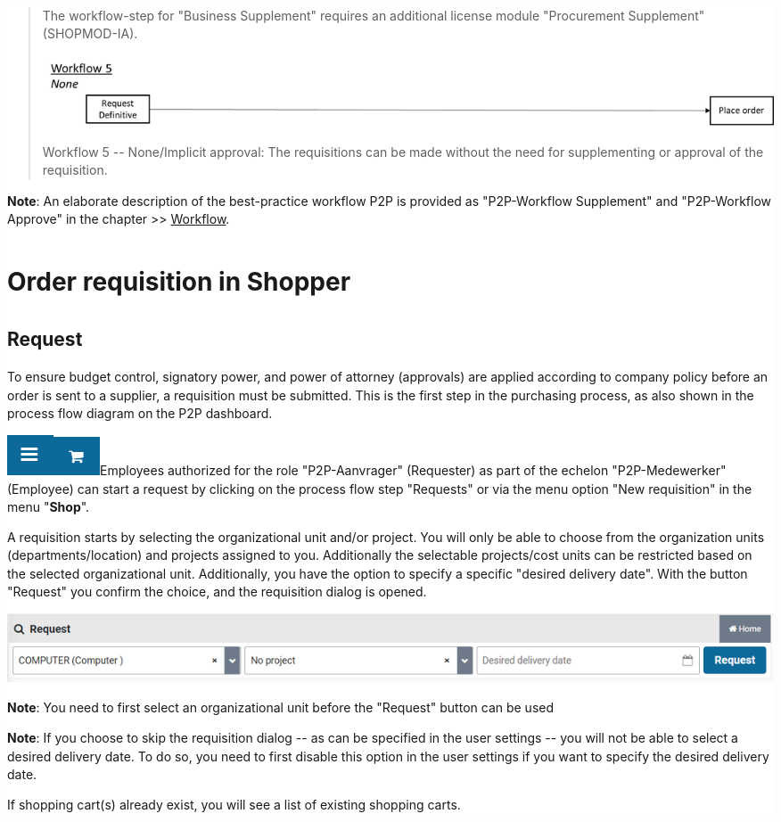 > The workflow-step for "Business Supplement" requires an additional license module "Procurement Supplement" (SHOPMOD-IA).
>
> ![](media/media/image87.png)
>
> Workflow 5 -- None/Implicit approval: The requisitions can be made without the need for supplementing or approval of the requisition.

**Note**: An elaborate description of the best-practice workflow P2P is provided as "P2P-Workflow Supplement" and "P2P-Workflow Approve" in the chapter \>\> [Workflow](#workflow).

# Order requisition in Shopper

## Request 

To ensure budget control, signatory power, and power of attorney (approvals) are applied according to company policy before an order is sent to a supplier, a requisition must be submitted. This is the first step in the purchasing process, as also shown in the process flow diagram on the P2P dashboard.

![](media/media/image2.png)![](media/media/image88.png)Employees authorized for the role "P2P-Aanvrager" (Requester) as part of the echelon "P2P-Medewerker" (Employee) can start a request by clicking on the process flow step "Requests" or via the menu option "New requisition" in the menu "**Shop**".

A requisition starts by selecting the organizational unit and/or project. You will only be able to choose from the organization units (departments/location) and projects assigned to you. Additionally the selectable projects/cost units can be restricted based on the selected organizational unit. Additionally, you have the option to specify a specific "desired delivery date". With the button "Request" you confirm the choice, and the requisition dialog is opened.

![](media/media/image89.png)

**Note**: You need to first select an organizational unit before the "Request" button can be used

**Note**: If you choose to skip the requisition dialog -- as can be specified in the user settings -- you will not be able to select a desired delivery date. To do so, you need to first disable this option in the user settings if you want to specify the desired delivery date.

If shopping cart(s) already exist, you will see a list of existing shopping carts.
